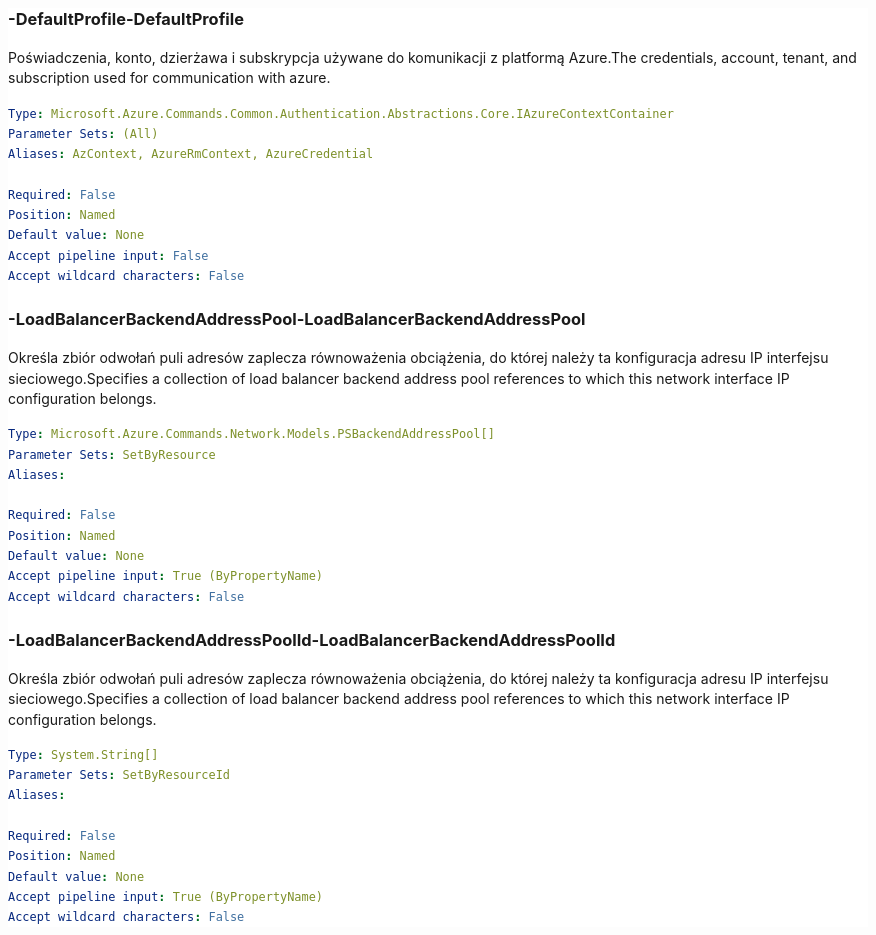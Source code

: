 ### <span data-ttu-id="e62db-130">-DefaultProfile</span><span class="sxs-lookup"><span data-stu-id="e62db-130">-DefaultProfile</span></span>
<span data-ttu-id="e62db-131">Poświadczenia, konto, dzierżawa i subskrypcja używane do komunikacji z platformą Azure.</span><span class="sxs-lookup"><span data-stu-id="e62db-131">The credentials, account, tenant, and subscription used for communication with azure.</span></span>

```yaml
Type: Microsoft.Azure.Commands.Common.Authentication.Abstractions.Core.IAzureContextContainer
Parameter Sets: (All)
Aliases: AzContext, AzureRmContext, AzureCredential

Required: False
Position: Named
Default value: None
Accept pipeline input: False
Accept wildcard characters: False
```

### <span data-ttu-id="e62db-132">-LoadBalancerBackendAddressPool</span><span class="sxs-lookup"><span data-stu-id="e62db-132">-LoadBalancerBackendAddressPool</span></span>
<span data-ttu-id="e62db-133">Określa zbiór odwołań puli adresów zaplecza równoważenia obciążenia, do której należy ta konfiguracja adresu IP interfejsu sieciowego.</span><span class="sxs-lookup"><span data-stu-id="e62db-133">Specifies a collection of load balancer backend address pool references to which this network interface IP configuration belongs.</span></span>

```yaml
Type: Microsoft.Azure.Commands.Network.Models.PSBackendAddressPool[]
Parameter Sets: SetByResource
Aliases:

Required: False
Position: Named
Default value: None
Accept pipeline input: True (ByPropertyName)
Accept wildcard characters: False
```

### <span data-ttu-id="e62db-134">-LoadBalancerBackendAddressPoolId</span><span class="sxs-lookup"><span data-stu-id="e62db-134">-LoadBalancerBackendAddressPoolId</span></span>
<span data-ttu-id="e62db-135">Określa zbiór odwołań puli adresów zaplecza równoważenia obciążenia, do której należy ta konfiguracja adresu IP interfejsu sieciowego.</span><span class="sxs-lookup"><span data-stu-id="e62db-135">Specifies a collection of load balancer backend address pool references to which this network interface IP configuration belongs.</span></span>

```yaml
Type: System.String[]
Parameter Sets: SetByResourceId
Aliases:

Required: False
Position: Named
Default value: None
Accept pipeline input: True (ByPropertyName)
Accept wildcard characters: False
```
